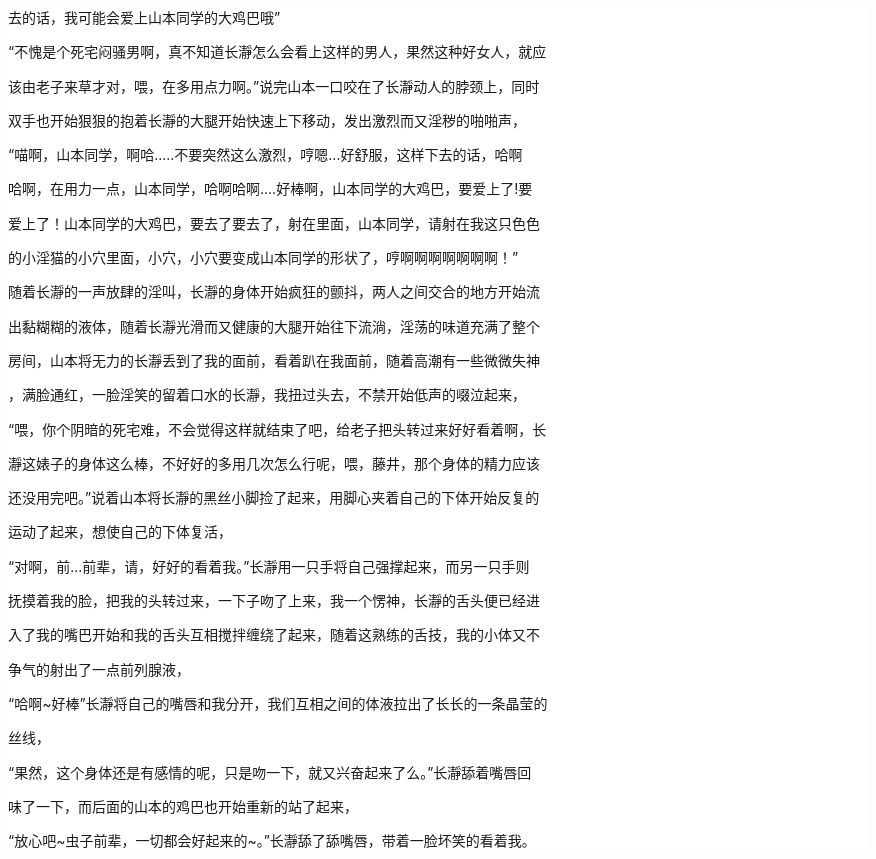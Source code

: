 去的话，我可能会爱上山本同学的大鸡巴哦”

“不愧是个死宅闷骚男啊，真不知道长瀞怎么会看上这样的男人，果然这种好女人，就应

该由老子来草才对，喂，在多用点力啊。”说完山本一口咬在了长瀞动人的脖颈上，同时

双手也开始狠狠的抱着长瀞的大腿开始快速上下移动，发出激烈而又淫秽的啪啪声，

“喵啊，山本同学，啊哈.....不要突然这么激烈，哼嗯...好舒服，这样下去的话，哈啊

哈啊，在用力一点，山本同学，哈啊哈啊....好棒啊，山本同学的大鸡巴，要爱上了!要

爱上了！山本同学的大鸡巴，要去了要去了，射在里面，山本同学，请射在我这只色色

的小淫猫的小穴里面，小穴，小穴要变成山本同学的形状了，哼啊啊啊啊啊啊啊！”

随着长瀞的一声放肆的淫叫，长瀞的身体开始疯狂的颤抖，两人之间交合的地方开始流

出黏糊糊的液体，随着长瀞光滑而又健康的大腿开始往下流淌，淫荡的味道充满了整个

房间，山本将无力的长瀞丢到了我的面前，看着趴在我面前，随着高潮有一些微微失神

，满脸通红，一脸淫笑的留着口水的长瀞，我扭过头去，不禁开始低声的啜泣起来，

“喂，你个阴暗的死宅难，不会觉得这样就结束了吧，给老子把头转过来好好看着啊，长

瀞这婊子的身体这么棒，不好好的多用几次怎么行呢，喂，藤井，那个身体的精力应该

还没用完吧。”说着山本将长瀞的黑丝小脚捡了起来，用脚心夹着自己的下体开始反复的

运动了起来，想使自己的下体复活，

“对啊，前...前辈，请，好好的看着我。”长瀞用一只手将自己强撑起来，而另一只手则

抚摸着我的脸，把我的头转过来，一下子吻了上来，我一个愣神，长瀞的舌头便已经进

入了我的嘴巴开始和我的舌头互相搅拌缠绕了起来，随着这熟练的舌技，我的小体又不

争气的射出了一点前列腺液，

“哈啊~好棒”长瀞将自己的嘴唇和我分开，我们互相之间的体液拉出了长长的一条晶莹的

丝线，

“果然，这个身体还是有感情的呢，只是吻一下，就又兴奋起来了么。”长瀞舔着嘴唇回

味了一下，而后面的山本的鸡巴也开始重新的站了起来，

“放心吧~虫子前辈，一切都会好起来的~。”长瀞舔了舔嘴唇，带着一脸坏笑的看着我。


